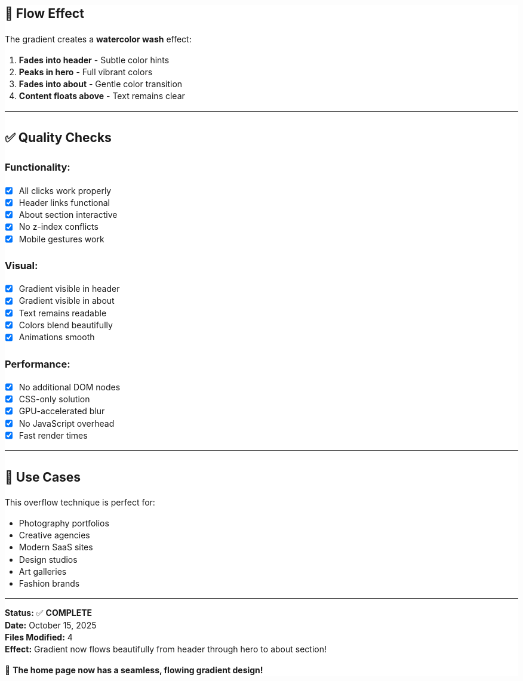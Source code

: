 
## 🌊 Flow Effect

The gradient creates a **watercolor wash** effect:
1. **Fades into header** - Subtle color hints
2. **Peaks in hero** - Full vibrant colors
3. **Fades into about** - Gentle color transition
4. **Content floats above** - Text remains clear

---

## ✅ Quality Checks

### Functionality:
- [x] All clicks work properly
- [x] Header links functional
- [x] About section interactive
- [x] No z-index conflicts
- [x] Mobile gestures work

### Visual:
- [x] Gradient visible in header
- [x] Gradient visible in about
- [x] Text remains readable
- [x] Colors blend beautifully
- [x] Animations smooth

### Performance:
- [x] No additional DOM nodes
- [x] CSS-only solution
- [x] GPU-accelerated blur
- [x] No JavaScript overhead
- [x] Fast render times

---

## 🎯 Use Cases

This overflow technique is perfect for:
- Photography portfolios
- Creative agencies
- Modern SaaS sites
- Design studios
- Art galleries
- Fashion brands

---

**Status:** ✅ **COMPLETE**  
**Date:** October 15, 2025  
**Files Modified:** 4  
**Effect:** Gradient now flows beautifully from header through hero to about section!

🌈 **The home page now has a seamless, flowing gradient design!**
